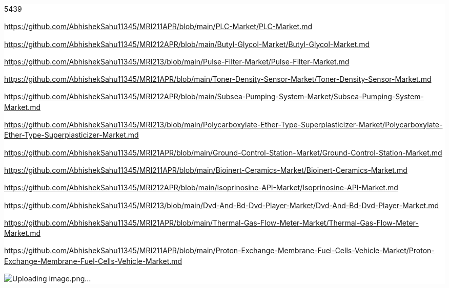 5439</p><p><a href="https://github.com/AbhishekSahu11345/MRI211APR/blob/main/PLC-Market/PLC-Market.md">https://github.com/AbhishekSahu11345/MRI211APR/blob/main/PLC-Market/PLC-Market.md</a></p><p><a href="https://github.com/AbhishekSahu11345/MRI212APR/blob/main/Butyl-Glycol-Market/Butyl-Glycol-Market.md">https://github.com/AbhishekSahu11345/MRI212APR/blob/main/Butyl-Glycol-Market/Butyl-Glycol-Market.md</a></p><p><a href="https://github.com/AbhishekSahu11345/MRI213/blob/main/Pulse-Filter-Market/Pulse-Filter-Market.md">https://github.com/AbhishekSahu11345/MRI213/blob/main/Pulse-Filter-Market/Pulse-Filter-Market.md</a></p><p><a href="https://github.com/AbhishekSahu11345/MRI21APR/blob/main/Toner-Density-Sensor-Market/Toner-Density-Sensor-Market.md">https://github.com/AbhishekSahu11345/MRI21APR/blob/main/Toner-Density-Sensor-Market/Toner-Density-Sensor-Market.md</a></p><p><a href="https://github.com/AbhishekSahu11345/MRI212APR/blob/main/Subsea-Pumping-System-Market/Subsea-Pumping-System-Market.md">https://github.com/AbhishekSahu11345/MRI212APR/blob/main/Subsea-Pumping-System-Market/Subsea-Pumping-System-Market.md</a></p><p><a href="https://github.com/AbhishekSahu11345/MRI213/blob/main/Polycarboxylate-Ether-Type-Superplasticizer-Market/Polycarboxylate-Ether-Type-Superplasticizer-Market.md">https://github.com/AbhishekSahu11345/MRI213/blob/main/Polycarboxylate-Ether-Type-Superplasticizer-Market/Polycarboxylate-Ether-Type-Superplasticizer-Market.md</a></p><p><a href="https://github.com/AbhishekSahu11345/MRI21APR/blob/main/Ground-Control-Station-Market/Ground-Control-Station-Market.md">https://github.com/AbhishekSahu11345/MRI21APR/blob/main/Ground-Control-Station-Market/Ground-Control-Station-Market.md</a></p><p><a href="https://github.com/AbhishekSahu11345/MRI211APR/blob/main/Bioinert-Ceramics-Market/Bioinert-Ceramics-Market.md">https://github.com/AbhishekSahu11345/MRI211APR/blob/main/Bioinert-Ceramics-Market/Bioinert-Ceramics-Market.md</a></p><p><a href="https://github.com/AbhishekSahu11345/MRI212APR/blob/main/Isoprinosine-API-Market/Isoprinosine-API-Market.md">https://github.com/AbhishekSahu11345/MRI212APR/blob/main/Isoprinosine-API-Market/Isoprinosine-API-Market.md</a></p><p><a href="https://github.com/AbhishekSahu11345/MRI213/blob/main/Dvd-And-Bd-Dvd-Player-Market/Dvd-And-Bd-Dvd-Player-Market.md">https://github.com/AbhishekSahu11345/MRI213/blob/main/Dvd-And-Bd-Dvd-Player-Market/Dvd-And-Bd-Dvd-Player-Market.md</a></p><p><a href="https://github.com/AbhishekSahu11345/MRI21APR/blob/main/Thermal-Gas-Flow-Meter-Market/Thermal-Gas-Flow-Meter-Market.md">https://github.com/AbhishekSahu11345/MRI21APR/blob/main/Thermal-Gas-Flow-Meter-Market/Thermal-Gas-Flow-Meter-Market.md</a></p><p><a href="https://github.com/AbhishekSahu11345/MRI211APR/blob/main/Proton-Exchange-Membrane-Fuel-Cells-Vehicle-Market/Proton-Exchange-Membrane-Fuel-Cells-Vehicle-Market.md">https://github.com/AbhishekSahu11345/MRI211APR/blob/main/Proton-Exchange-Membrane-Fuel-Cells-Vehicle-Market/Proton-Exchange-Membrane-Fuel-Cells-Vehicle-Market.md</a></p>
![Uploading image.png…]()
